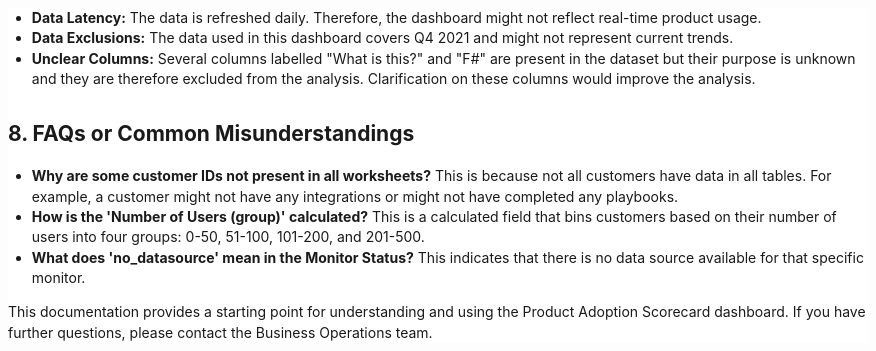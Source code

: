 * **Data Latency:** The data is refreshed daily. Therefore, the dashboard might not reflect real-time product usage.
* **Data Exclusions:** The data used in this dashboard covers Q4 2021 and might not represent current trends.
* **Unclear Columns:** Several columns labelled "What is this?" and "F#" are present in the dataset but their purpose is unknown and they are therefore excluded from the analysis.  Clarification on these columns would improve the analysis.


## 8. FAQs or Common Misunderstandings

* **Why are some customer IDs not present in all worksheets?**  This is because not all customers have data in all tables. For example, a customer might not have any integrations or might not have completed any playbooks.
* **How is the 'Number of Users (group)' calculated?**  This is a calculated field that bins customers based on their number of users into four groups: 0-50, 51-100, 101-200, and 201-500.
* **What does 'no_datasource' mean in the Monitor Status?**  This indicates that there is no data source available for that specific monitor.


This documentation provides a starting point for understanding and using the Product Adoption Scorecard dashboard. If you have further questions, please contact the Business Operations team. 